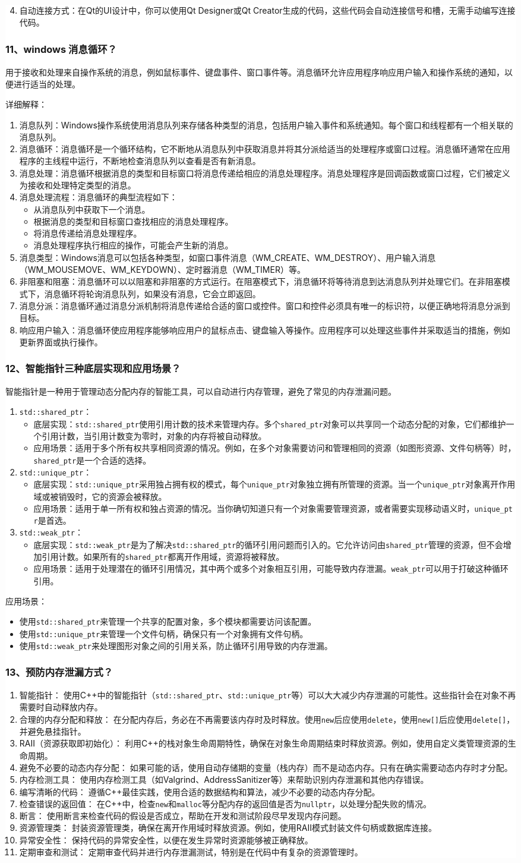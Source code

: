4. 自动连接方式：在Qt的UI设计中，你可以使用Qt Designer或Qt Creator生成的代码，这些代码会自动连接信号和槽，无需手动编写连接代码。

### 11、windows 消息循环？

用于接收和处理来自操作系统的消息，例如鼠标事件、键盘事件、窗口事件等。消息循环允许应用程序响应用户输入和操作系统的通知，以便进行适当的处理。

详细解释：

1. 消息队列：Windows操作系统使用消息队列来存储各种类型的消息，包括用户输入事件和系统通知。每个窗口和线程都有一个相关联的消息队列。
2. 消息循环：消息循环是一个循环结构，它不断地从消息队列中获取消息并将其分派给适当的处理程序或窗口过程。消息循环通常在应用程序的主线程中运行，不断地检查消息队列以查看是否有新消息。
3. 消息处理：消息循环根据消息的类型和目标窗口将消息传递给相应的消息处理程序。消息处理程序是回调函数或窗口过程，它们被定义为接收和处理特定类型的消息。
4. 消息处理流程：消息循环的典型流程如下：
   - 从消息队列中获取下一个消息。
   - 根据消息的类型和目标窗口查找相应的消息处理程序。
   - 将消息传递给消息处理程序。
   - 消息处理程序执行相应的操作，可能会产生新的消息。
5. 消息类型：Windows消息可以包括各种类型，如窗口事件消息（WM_CREATE、WM_DESTROY）、用户输入消息（WM_MOUSEMOVE、WM_KEYDOWN）、定时器消息（WM_TIMER）等。
6. 非阻塞和阻塞：消息循环可以以阻塞和非阻塞的方式运行。在阻塞模式下，消息循环将等待消息到达消息队列并处理它们。在非阻塞模式下，消息循环将轮询消息队列，如果没有消息，它会立即返回。
7. 消息分派：消息循环通过消息分派机制将消息传递给合适的窗口或控件。窗口和控件必须具有唯一的标识符，以便正确地将消息分派到目标。
8. 响应用户输入：消息循环使应用程序能够响应用户的鼠标点击、键盘输入等操作。应用程序可以处理这些事件并采取适当的措施，例如更新界面或执行操作。

### 12、智能指针三种底层实现和应用场景？

智能指针是一种用于管理动态分配内存的智能工具，可以自动进行内存管理，避免了常见的内存泄漏问题。

1. `std::shared_ptr`：
   - 底层实现：`std::shared_ptr`使用引用计数的技术来管理内存。多个`shared_ptr`对象可以共享同一个动态分配的对象，它们都维护一个引用计数，当引用计数变为零时，对象的内存将被自动释放。
   - 应用场景：适用于多个所有权共享相同资源的情况。例如，在多个对象需要访问和管理相同的资源（如图形资源、文件句柄等）时，`shared_ptr`是一个合适的选择。
2. `std::unique_ptr`：
   - 底层实现：`std::unique_ptr`采用独占拥有权的模式，每个`unique_ptr`对象独立拥有所管理的资源。当一个`unique_ptr`对象离开作用域或被销毁时，它的资源会被释放。
   - 应用场景：适用于单一所有权和独占资源的情况。当你确切知道只有一个对象需要管理资源，或者需要实现移动语义时，`unique_ptr`是首选。
3. `std::weak_ptr`：
   - 底层实现：`std::weak_ptr`是为了解决`std::shared_ptr`的循环引用问题而引入的。它允许访问由`shared_ptr`管理的资源，但不会增加引用计数。如果所有的`shared_ptr`都离开作用域，资源将被释放。
   - 应用场景：适用于处理潜在的循环引用情况，其中两个或多个对象相互引用，可能导致内存泄漏。`weak_ptr`可以用于打破这种循环引用。

应用场景：

- 使用`std::shared_ptr`来管理一个共享的配置对象，多个模块都需要访问该配置。
- 使用`std::unique_ptr`来管理一个文件句柄，确保只有一个对象拥有文件句柄。
- 使用`std::weak_ptr`来处理图形对象之间的引用关系，防止循环引用导致的内存泄漏。

### 13、预防内存泄漏方式？

1. 智能指针： 使用C++中的智能指针（`std::shared_ptr`、`std::unique_ptr`等）可以大大减少内存泄漏的可能性。这些指针会在对象不再需要时自动释放内存。
2. 合理的内存分配和释放： 在分配内存后，务必在不再需要该内存时及时释放。使用`new`后应使用`delete`，使用`new[]`后应使用`delete[]`，并避免悬挂指针。
3. RAII（资源获取即初始化）： 利用C++的栈对象生命周期特性，确保在对象生命周期结束时释放资源。例如，使用自定义类管理资源的生命周期。
4. 避免不必要的动态内存分配： 如果可能的话，使用自动存储期的变量（栈内存）而不是动态内存。只有在确实需要动态内存时才分配。
5. 内存检测工具： 使用内存检测工具（如Valgrind、AddressSanitizer等）来帮助识别内存泄漏和其他内存错误。
6. 编写清晰的代码： 遵循C++最佳实践，使用合适的数据结构和算法，减少不必要的动态内存分配。
7. 检查错误的返回值： 在C++中，检查`new`和`malloc`等分配内存的返回值是否为`nullptr`，以处理分配失败的情况。
8. 断言： 使用断言来检查代码的假设是否成立，帮助在开发和测试阶段尽早发现内存问题。
9. 资源管理类： 封装资源管理类，确保在离开作用域时释放资源。例如，使用RAII模式封装文件句柄或数据库连接。
10. 异常安全性： 保持代码的异常安全性，以便在发生异常时资源能够被正确释放。
11. 定期审查和测试： 定期审查代码并进行内存泄漏测试，特别是在代码中有复杂的资源管理时。
